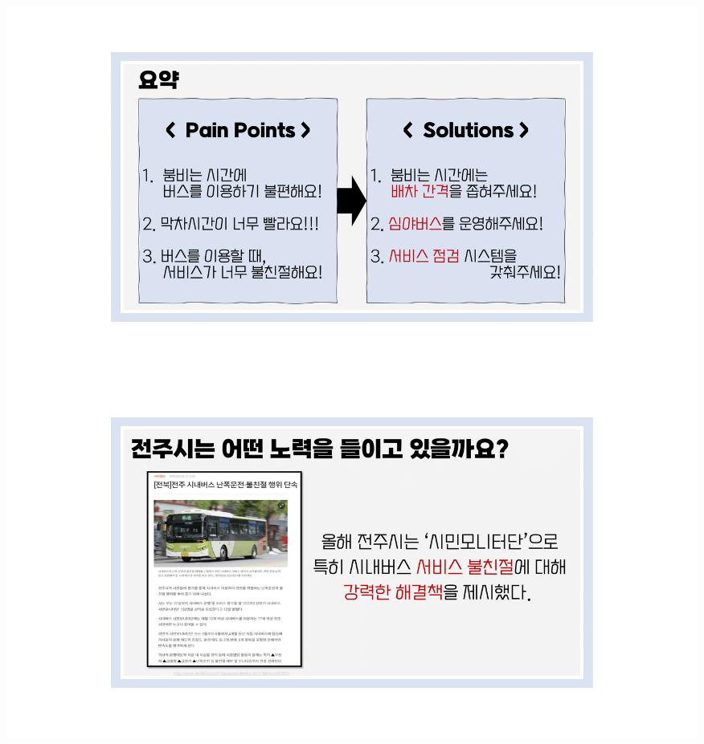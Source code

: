 <center> <img src="/images/post_4/post_4-23.png" width="600" height="450"> </center>

<center> <img src="/images/post_4/post_4-24.png" width="600" height="450"> </center>
